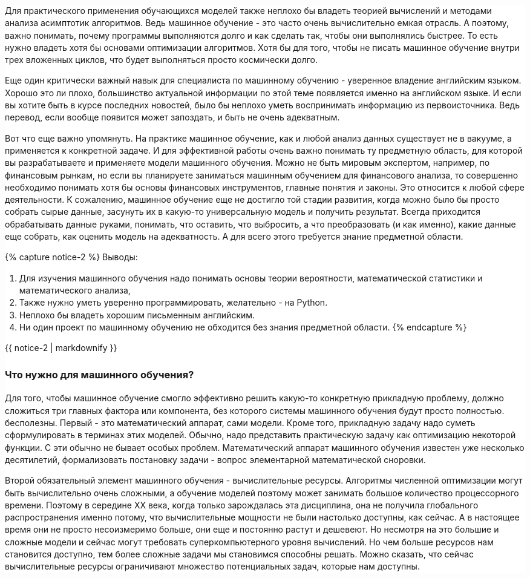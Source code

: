 Для практического применения обучающихся моделей также неплохо бы владеть теорией вычислений и методами анализа асимптотик алгоритмов. Ведь машинное обучение - это часто очень вычислительно емкая отрасль. А поэтому, важно понимать, почему программы выполняются долго и как сделать так, чтобы они выполнялись быстрее. То есть нужно владеть хотя бы основами оптимизации алгоритмов. Хотя бы для того, чтобы не писать машинное обучение внутри трех вложенных циклов, что будет выполняться просто космически долго. 

Еще один критически важный навык для специалиста по машинному обучению - уверенное владение английским языком. Хорошо это ли плохо, большинство актуальной информации по этой теме появляется именно на английском языке. И если вы хотите быть в курсе последних новостей, было бы неплохо уметь воспринимать информацию из первоисточника. Ведь перевод, если вообще появится может запоздать, и быть не очень адекватным.

Вот что еще важно упомянуть. На практике машинное обучение, как и любой анализ данных существует не в вакууме, а применяется к конкретной задаче. И для эффективной работы очень важно понимать ту предметную область, для которой вы разрабатываете и применяете модели машинного обучения. Можно не быть мировым экспертом, например, по финансовым рынкам, но если вы планируете заниматься машинным обучением для финансового анализа, то совершенно необходимо понимать хотя бы основы финансовых инструментов, главные понятия и законы. Это относится к любой сфере деятельности. К сожалению, машинное обучение еще не достигло той стадии развития, когда можно было бы просто собрать сырые данные, засунуть их в какую-то универсальную модель и получить результат. Всегда приходится обрабатывать данные руками, понимать, что оставить, что выбросить, а что преобразовать (и как именно), какие данные еще собрать, как оценить модель на адекватность. А для всего этого требуется знание предметной области.

{% capture notice-2 %}
Выводы:
1. Для изучения машинного обучения надо понимать основы теории вероятности, математической статистики и математического анализа, 
1. Также нужно уметь уверенно программировать, желательно - на Python.
1. Неплохо бы владеть хорошим письменным английским.
1. Ни один проект по машинному обучению не обходится без знания предметной области.
{% endcapture %}
<div class="notice--info">{{ notice-2 | markdownify }}</div>

### Что нужно для машинного обучения?

Для того, чтобы машинное обучение смогло эффективно решить какую-то конкретную прикладную проблему, должно сложиться три главных фактора или компонента, без которого системы машинного обучения будут просто полностью. бесполезны. Первый - это математический аппарат, сами модели. Кроме того, прикладную задачу надо суметь сформулировать в терминах этих моделей. Обычно, надо представить практическую задачу как оптимизацию некоторой функции. С эти обычно не бывает особых проблем. Математический аппарат машинного обучения известен уже несколько десятилетий, формализовать постановку задачи - вопрос элементарной математической сноровки.

Второй обязательный элемент машинного обучения - вычислительные ресурсы. Алгоритмы численной оптимизации могут быть вычислительно очень сложными, а обучение моделей поэтому может занимать большое количество процессорного времени. Поэтому в середине XX века, когда только зарождалась эта дисциплина, она не получила глобального распространения именно потому, что вычислительные мощности не были настолько доступны, как сейчас. А в настоящее время они не просто несоизмеримо больше, они еще и постоянно растут и дешевеют. Но несмотря на это большие и сложные модели и сейчас могут требовать суперкомпьютерного уровня вычислений. Но чем больше ресурсов нам становится доступно, тем более сложные задачи мы становимся способны решать. Можно сказать, что сейчас вычислительные ресурсы ограничивают множество потенциальных задач, которые нам доступны.
